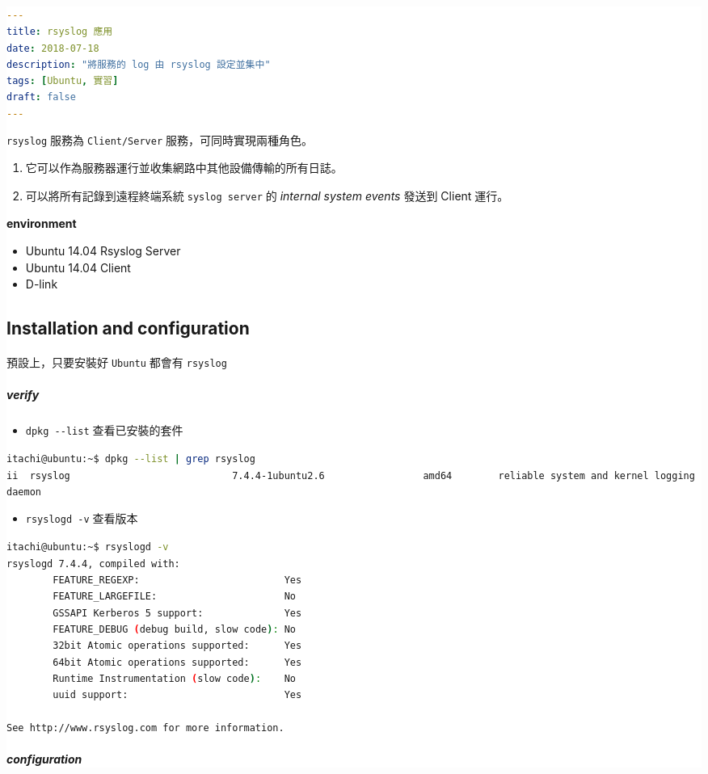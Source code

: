 ```yaml
---
title: rsyslog 應用
date: 2018-07-18
description: "將服務的 log 由 rsyslog 設定並集中"
tags: [Ubuntu, 實習]
draft: false
---
```


`rsyslog` 服務為 `Client/Server` 服務，可同時實現兩種角色。  

1. 它可以作為服務器運行並收集網路中其他設備傳輸的所有日誌。  

2. 可以將所有記錄到遠程終端系統 `syslog server` 的 *internal system events* 發送到 Client 運行。  

**environment**  

- Ubuntu 14.04 Rsyslog Server
- Ubuntu 14.04 Client
- D-link

## Installation and configuration

預設上，只要安裝好 `Ubuntu` 都會有 `rsyslog`

##### verify

- `dpkg --list` 查看已安裝的套件

```bash
itachi@ubuntu:~$ dpkg --list | grep rsyslog
ii  rsyslog                            7.4.4-1ubuntu2.6                 amd64        reliable system and kernel logging daemon
```

- `rsyslogd -v` 查看版本

```bash
itachi@ubuntu:~$ rsyslogd -v
rsyslogd 7.4.4, compiled with:
        FEATURE_REGEXP:                         Yes
        FEATURE_LARGEFILE:                      No
        GSSAPI Kerberos 5 support:              Yes
        FEATURE_DEBUG (debug build, slow code): No
        32bit Atomic operations supported:      Yes
        64bit Atomic operations supported:      Yes
        Runtime Instrumentation (slow code):    No
        uuid support:                           Yes

See http://www.rsyslog.com for more information.

```

##### configuration
